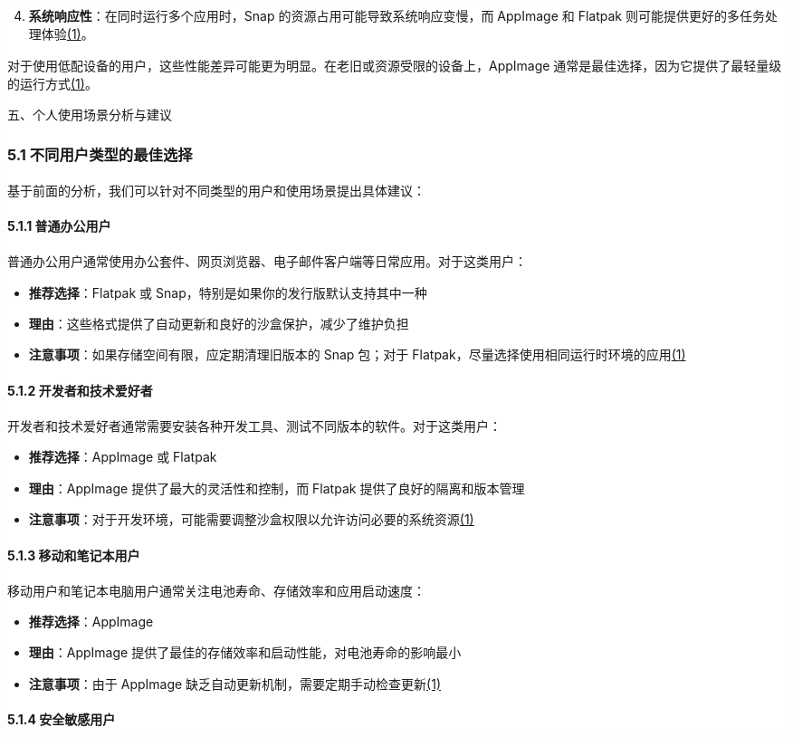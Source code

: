 
4.  **系统响应性**：在同时运行多个应用时，Snap 的资源占用可能导致系统响应变慢，而 AppImage 和 Flatpak 则可能提供更好的多任务处理体验[(1)](http://m.toutiao.com/group/7518248674762359332/?upstream_biz=doubao)。


对于使用低配设备的用户，这些性能差异可能更为明显。在老旧或资源受限的设备上，AppImage 通常是最佳选择，因为它提供了最轻量级的运行方式[(1)](http://m.toutiao.com/group/7518248674762359332/?upstream_biz=doubao)。


五、个人使用场景分析与建议



### 5.1 不同用户类型的最佳选择&#xA;

基于前面的分析，我们可以针对不同类型的用户和使用场景提出具体建议：


#### 5.1.1 普通办公用户&#xA;

普通办公用户通常使用办公套件、网页浏览器、电子邮件客户端等日常应用。对于这类用户：




*   **推荐选择**：Flatpak 或 Snap，特别是如果你的发行版默认支持其中一种


*   **理由**：这些格式提供了自动更新和良好的沙盒保护，减少了维护负担


*   **注意事项**：如果存储空间有限，应定期清理旧版本的 Snap 包；对于 Flatpak，尽量选择使用相同运行时环境的应用[(1)](http://m.toutiao.com/group/7518248674762359332/?upstream_biz=doubao)

#### 5.1.2 开发者和技术爱好者&#xA;

开发者和技术爱好者通常需要安装各种开发工具、测试不同版本的软件。对于这类用户：




*   **推荐选择**：AppImage 或 Flatpak


*   **理由**：AppImage 提供了最大的灵活性和控制，而 Flatpak 提供了良好的隔离和版本管理


*   **注意事项**：对于开发环境，可能需要调整沙盒权限以允许访问必要的系统资源[(1)](http://m.toutiao.com/group/7518248674762359332/?upstream_biz=doubao)

#### 5.1.3 移动和笔记本用户&#xA;

移动用户和笔记本电脑用户通常关注电池寿命、存储效率和应用启动速度：




*   **推荐选择**：AppImage


*   **理由**：AppImage 提供了最佳的存储效率和启动性能，对电池寿命的影响最小


*   **注意事项**：由于 AppImage 缺乏自动更新机制，需要定期手动检查更新[(1)](http://m.toutiao.com/group/7518248674762359332/?upstream_biz=doubao)

#### 5.1.4 安全敏感用户&#xA;
